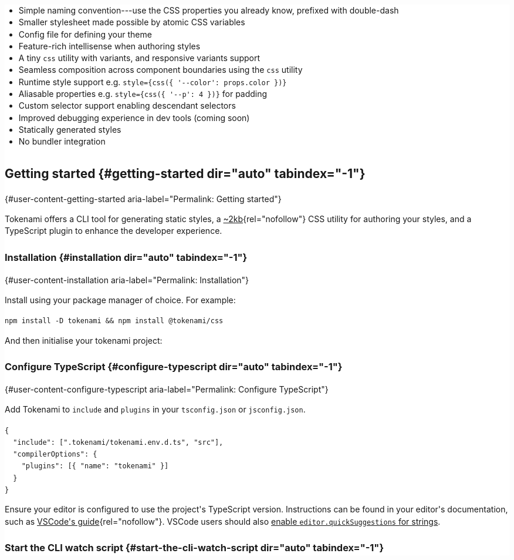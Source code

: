 -   Simple naming convention---use the CSS properties you already know, prefixed with double-dash
-   Smaller stylesheet made possible by atomic CSS variables
-   Config file for defining your theme
-   Feature-rich intellisense when authoring styles
-   A tiny `css` utility with variants, and responsive variants support
-   Seamless composition across component boundaries using the `css` utility
-   Runtime style support e.g. `style={css({ '--color': props.color })}`
-   Aliasable properties e.g. `style={css({ '--p': 4 })}` for padding
-   Custom selector support enabling descendant selectors
-   Improved debugging experience in dev tools (coming soon)
-   Statically generated styles
-   No bundler integration

## Getting started {#getting-started dir="auto" tabindex="-1"}

[](#getting-started){#user-content-getting-started aria-label="Permalink: Getting started"}

Tokenami offers a CLI tool for generating static styles, a [\~2kb](https://bundlephobia.com/package/@tokenami/css){rel="nofollow"} CSS utility for authoring your styles, and a TypeScript plugin to enhance the developer experience.

### Installation {#installation dir="auto" tabindex="-1"}

[](#installation){#user-content-installation aria-label="Permalink: Installation"}

Install using your package manager of choice. For example:

    npm install -D tokenami && npm install @tokenami/css

And then initialise your tokenami project:

### Configure TypeScript {#configure-typescript dir="auto" tabindex="-1"}

[](#configure-typescript){#user-content-configure-typescript aria-label="Permalink: Configure TypeScript"}

Add Tokenami to `include` and `plugins` in your `tsconfig.json` or `jsconfig.json`.

    {
      "include": [".tokenami/tokenami.env.d.ts", "src"],
      "compilerOptions": {
        "plugins": [{ "name": "tokenami" }]
      }
    }

Ensure your editor is configured to use the project\'s TypeScript version. Instructions can be found in your editor\'s documentation, such as [VSCode\'s guide](https://code.visualstudio.com/docs/typescript/typescript-compiling#_using-the-workspace-version-of-typescript){rel="nofollow"}. VSCode users should also [enable `editor.quickSuggestions` for strings](#user-content-vscode-intellisense-configuration).

### Start the CLI watch script {#start-the-cli-watch-script dir="auto" tabindex="-1"}
